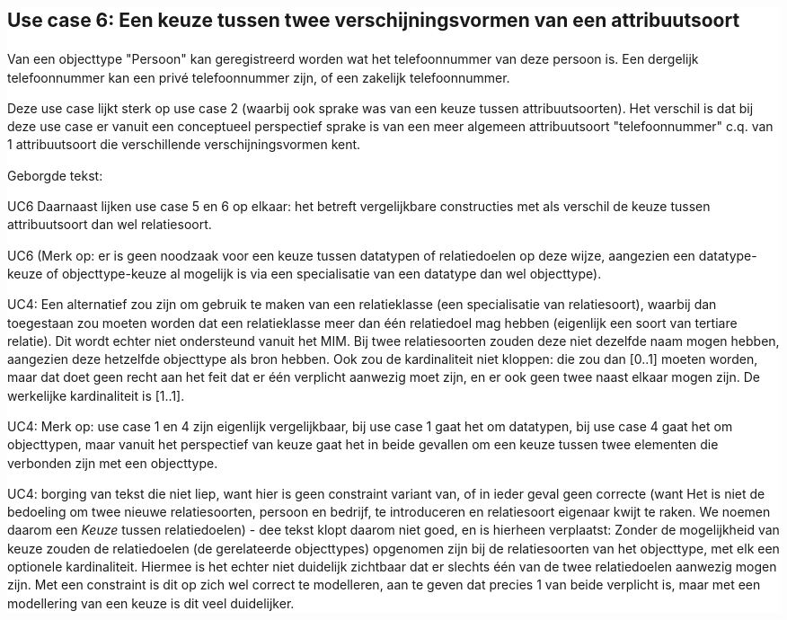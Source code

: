 ## Use case 6: Een keuze tussen twee verschijningsvormen van een attribuutsoort

Van een objecttype "Persoon" kan geregistreerd worden wat het telefoonnummer van deze persoon is. Een dergelijk telefoonnummer kan een privé telefoonnummer zijn, of een zakelijk telefoonnummer.

Deze use case lijkt sterk op use case 2 (waarbij ook sprake was van een keuze tussen attribuutsoorten). Het verschil is dat bij deze use case er vanuit een conceptueel perspectief sprake is van een meer algemeen attribuutsoort "telefoonnummer" c.q. van 1 attribuutsoort die verschillende verschijningsvormen kent.  
 
Geborgde tekst:

UC6 Daarnaast lijken use case 5 en 6 op elkaar: het betreft vergelijkbare constructies met als verschil de keuze tussen attribuutsoort dan wel relatiesoort.

UC6 (Merk op: er is geen noodzaak voor een keuze tussen datatypen of relatiedoelen op deze wijze, aangezien een datatype-keuze of objecttype-keuze al mogelijk is via een specialisatie van een datatype dan wel objecttype).

UC4: Een alternatief zou zijn om gebruik te maken van een relatieklasse (een specialisatie van relatiesoort), waarbij dan toegestaan zou moeten worden dat een relatieklasse meer dan één relatiedoel mag hebben (eigenlijk een soort van tertiare relatie). Dit wordt echter niet ondersteund vanuit het MIM. Bij twee relatiesoorten zouden deze niet dezelfde naam mogen hebben, aangezien deze hetzelfde objecttype als bron hebben. Ook zou de kardinaliteit niet kloppen: die zou dan [0..1] moeten worden, maar dat doet geen recht aan het feit dat er één verplicht aanwezig moet zijn, en er ook geen twee naast elkaar mogen zijn. De werkelijke kardinaliteit is [1..1].

UC4: Merk op: use case 1 en 4 zijn eigenlijk vergelijkbaar, bij use case 1 gaat het om datatypen, bij use case 4 gaat het om objecttypen, maar vanuit het perspectief van keuze gaat het in beide gevallen om een keuze tussen twee elementen die verbonden zijn met een objecttype.

UC4: borging van tekst die niet liep, want hier is geen constraint variant van, of in ieder geval geen correcte (want Het is niet de bedoeling om twee nieuwe relatiesoorten, persoon en bedrijf, te introduceren en relatiesoort eigenaar kwijt te raken. 
We noemen daarom een *Keuze* tussen relatiedoelen) - dee tekst klopt daarom niet goed, en is hierheen verplaatst: Zonder de mogelijkheid van keuze zouden de relatiedoelen (de gerelateerde objecttypes) opgenomen zijn bij de relatiesoorten van het objecttype, met elk een optionele kardinaliteit. Hiermee is het echter niet duidelijk zichtbaar dat er slechts één van de twee relatiedoelen aanwezig mogen zijn. Met een constraint is dit op zich wel correct te modelleren, aan te geven dat precies 1 van beide verplicht is, maar met een modellering van een keuze is dit veel duidelijker.


